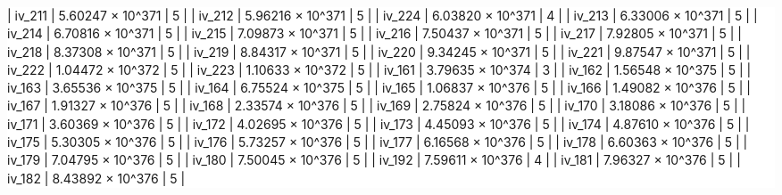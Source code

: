 | iv_211 | 5.60247 × 10^371 | 5 |
| iv_212 | 5.96216 × 10^371 | 5 |
| iv_224 | 6.03820 × 10^371 | 4 |
| iv_213 | 6.33006 × 10^371 | 5 |
| iv_214 | 6.70816 × 10^371 | 5 |
| iv_215 | 7.09873 × 10^371 | 5 |
| iv_216 | 7.50437 × 10^371 | 5 |
| iv_217 | 7.92805 × 10^371 | 5 |
| iv_218 | 8.37308 × 10^371 | 5 |
| iv_219 | 8.84317 × 10^371 | 5 |
| iv_220 | 9.34245 × 10^371 | 5 |
| iv_221 | 9.87547 × 10^371 | 5 |
| iv_222 | 1.04472 × 10^372 | 5 |
| iv_223 | 1.10633 × 10^372 | 5 |
| iv_161 | 3.79635 × 10^374 | 3 |
| iv_162 | 1.56548 × 10^375 | 5 |
| iv_163 | 3.65536 × 10^375 | 5 |
| iv_164 | 6.75524 × 10^375 | 5 |
| iv_165 | 1.06837 × 10^376 | 5 |
| iv_166 | 1.49082 × 10^376 | 5 |
| iv_167 | 1.91327 × 10^376 | 5 |
| iv_168 | 2.33574 × 10^376 | 5 |
| iv_169 | 2.75824 × 10^376 | 5 |
| iv_170 | 3.18086 × 10^376 | 5 |
| iv_171 | 3.60369 × 10^376 | 5 |
| iv_172 | 4.02695 × 10^376 | 5 |
| iv_173 | 4.45093 × 10^376 | 5 |
| iv_174 | 4.87610 × 10^376 | 5 |
| iv_175 | 5.30305 × 10^376 | 5 |
| iv_176 | 5.73257 × 10^376 | 5 |
| iv_177 | 6.16568 × 10^376 | 5 |
| iv_178 | 6.60363 × 10^376 | 5 |
| iv_179 | 7.04795 × 10^376 | 5 |
| iv_180 | 7.50045 × 10^376 | 5 |
| iv_192 | 7.59611 × 10^376 | 4 |
| iv_181 | 7.96327 × 10^376 | 5 |
| iv_182 | 8.43892 × 10^376 | 5 |